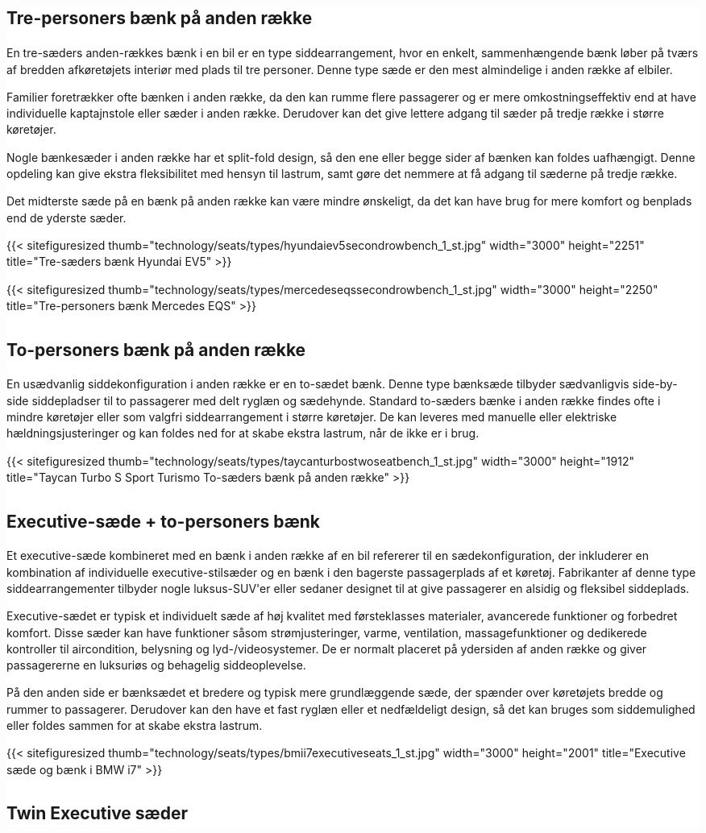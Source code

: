 ## Tre-personers bænk på anden række

En tre-sæders anden-rækkes bænk i en bil er en type siddearrangement, hvor en enkelt, sammenhængende bænk løber på tværs af bredden af ​​køretøjets interiør med plads til tre personer. Denne type sæde er den mest almindelige i anden række af elbiler.

Familier foretrækker ofte bænken i anden række, da den kan rumme flere passagerer og er mere omkostningseffektiv end at have individuelle kaptajnstole eller sæder i anden række. Derudover kan det give lettere adgang til sæder på tredje række i større køretøjer.

Nogle bænkesæder i anden række har et split-fold design, så den ene eller begge sider af bænken kan foldes uafhængigt. Denne opdeling kan give ekstra fleksibilitet med hensyn til lastrum, samt gøre det nemmere at få adgang til sæderne på tredje række.

Det midterste sæde på en bænk på anden række kan være mindre ønskeligt, da det kan have brug for mere komfort og benplads end de yderste sæder.

{{< sitefiguresized thumb="technology/seats/types/hyundaiev5secondrowbench_1_st.jpg" width="3000" height="2251" title="Tre-sæders bænk Hyundai EV5" >}}

{{< sitefiguresized thumb="technology/seats/types/mercedeseqssecondrowbench_1_st.jpg" width="3000" height="2250" title="Tre-personers bænk Mercedes EQS" >}}
## To-personers bænk på anden række

En usædvanlig siddekonfiguration i anden række er en to-sædet bænk. Denne type bænksæde tilbyder sædvanligvis side-by-side siddepladser til to passagerer med delt ryglæn og sædehynde. Standard to-sæders bænke i anden række findes ofte i mindre køretøjer eller som valgfri siddearrangement i større køretøjer. De kan leveres med manuelle eller elektriske hældningsjusteringer og kan foldes ned for at skabe ekstra lastrum, når de ikke er i brug.

{{< sitefiguresized thumb="technology/seats/types/taycanturbostwoseatbench_1_st.jpg" width="3000" height="1912" title="Taycan Turbo S Sport Turismo To-sæders bænk på anden række" >}}

## Executive-sæde + to-personers bænk

Et executive-sæde kombineret med en bænk i anden række af en bil refererer til en sædekonfiguration, der inkluderer en kombination af individuelle executive-stilsæder og en bænk i den bagerste passagerplads af et køretøj. Fabrikanter af denne type siddearrangementer tilbyder nogle luksus-SUV'er eller sedaner designet til at give passagerer en alsidig og fleksibel siddeplads.

Executive-sædet er typisk et individuelt sæde af høj kvalitet med førsteklasses materialer, avancerede funktioner og forbedret komfort. Disse sæder kan have funktioner såsom strømjusteringer, varme, ventilation, massagefunktioner og dedikerede kontroller til aircondition, belysning og lyd-/videosystemer. De er normalt placeret på ydersiden af ​​anden række og giver passagererne en luksuriøs og behagelig siddeoplevelse.

På den anden side er bænksædet et bredere og typisk mere grundlæggende sæde, der spænder over køretøjets bredde og rummer to passagerer. Derudover kan den have et fast ryglæn eller et nedfældeligt design, så det kan bruges som siddemulighed eller foldes sammen for at skabe ekstra lastrum.

{{< sitefiguresized thumb="technology/seats/types/bmii7executiveseats_1_st.jpg" width="3000" height="2001" title="Executive sæde og bænk i BMW i7" >}}

## Twin Executive sæder
